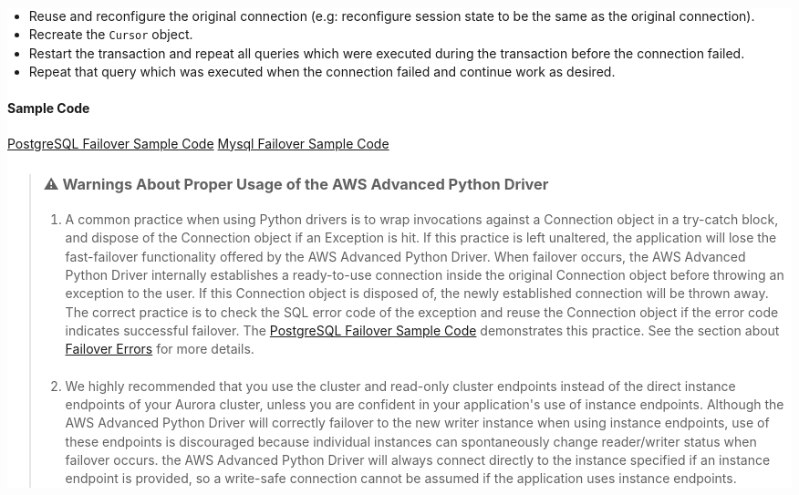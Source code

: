 - Reuse and reconfigure the original connection (e.g: reconfigure session state to be the same as the original connection).
- Recreate the `Cursor` object.
- Restart the transaction and repeat all queries which were executed during the transaction before the connection failed.
- Repeat that query which was executed when the connection failed and continue work as desired.

#### Sample Code

[PostgreSQL Failover Sample Code](../../examples/PGFailover.py)
[Mysql Failover Sample Code](../../examples/MySQLFailover.py)

>### :warning: Warnings About Proper Usage of the AWS Advanced Python Driver
> 
>1. A common practice when using Python drivers is to wrap invocations against a Connection object in a try-catch block, and dispose of the Connection object if an Exception is hit. If this practice is left unaltered, the application will lose the fast-failover functionality offered by the AWS Advanced Python Driver. When failover occurs, the AWS Advanced Python Driver internally establishes a ready-to-use connection inside the original Connection object before throwing an exception to the user. If this Connection object is disposed of, the newly established connection will be thrown away. The correct practice is to check the SQL error code of the exception and reuse the Connection object if the error code indicates successful failover. The [PostgreSQL Failover Sample Code](../../examples/PGFailover.py) demonstrates this practice. See the section about [Failover Errors](#failover-errors) for more details.
<br><br>
>2. We highly recommended that you use the cluster and read-only cluster endpoints instead of the direct instance endpoints of your Aurora cluster, unless you are confident in your application's use of instance endpoints. Although the AWS Advanced Python Driver will correctly failover to the new writer instance when using instance endpoints, use of these endpoints is discouraged because individual instances can spontaneously change reader/writer status when failover occurs. the AWS Advanced Python Driver will always connect directly to the instance specified if an instance endpoint is provided, so a write-safe connection cannot be assumed if the application uses instance endpoints.
